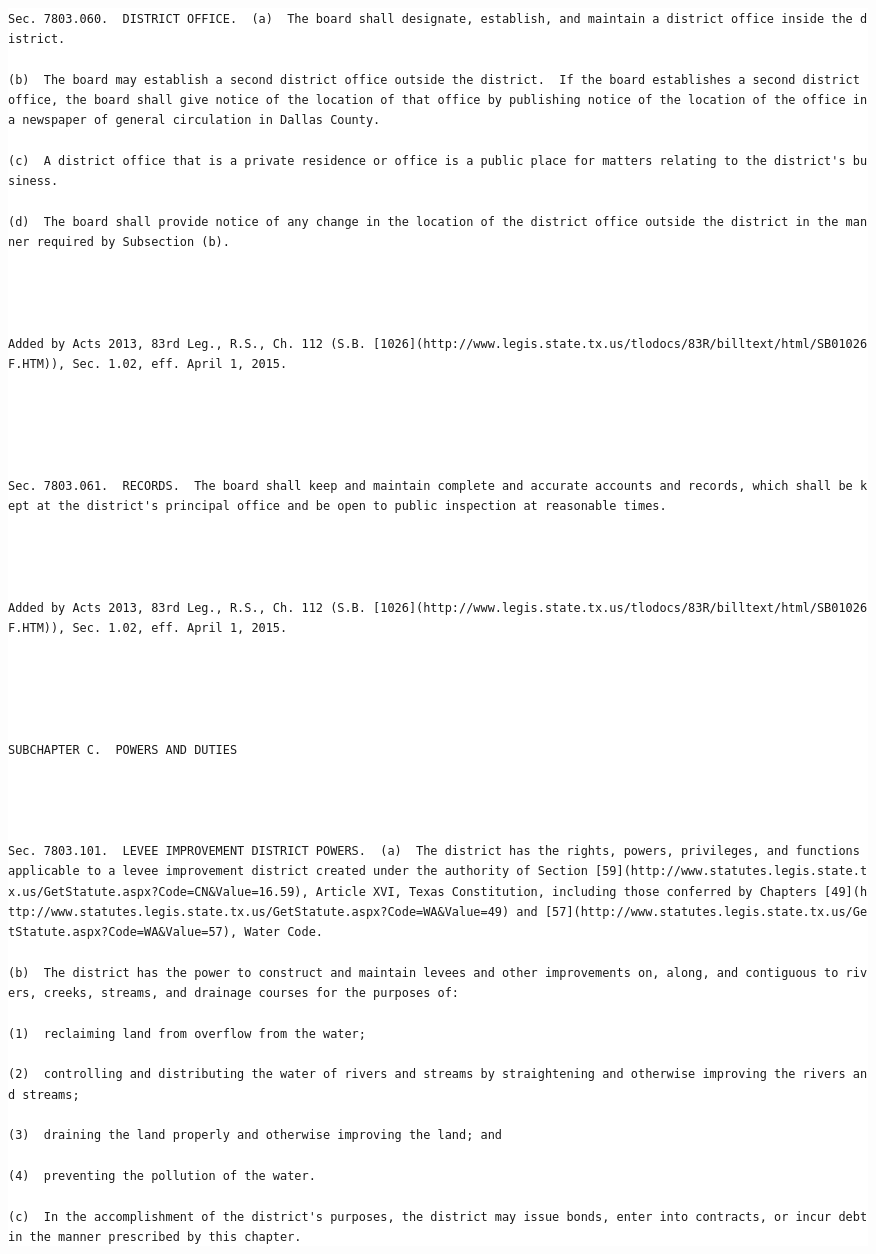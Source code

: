     
    
    
    Sec. 7803.060.  DISTRICT OFFICE.  (a)  The board shall designate, establish, and maintain a district office inside the district.
    
    (b)  The board may establish a second district office outside the district.  If the board establishes a second district office, the board shall give notice of the location of that office by publishing notice of the location of the office in a newspaper of general circulation in Dallas County.
    
    (c)  A district office that is a private residence or office is a public place for matters relating to the district's business.
    
    (d)  The board shall provide notice of any change in the location of the district office outside the district in the manner required by Subsection (b).
    
    
    
    
    Added by Acts 2013, 83rd Leg., R.S., Ch. 112 (S.B. [1026](http://www.legis.state.tx.us/tlodocs/83R/billtext/html/SB01026F.HTM)), Sec. 1.02, eff. April 1, 2015.
    
    
    
    
    
    Sec. 7803.061.  RECORDS.  The board shall keep and maintain complete and accurate accounts and records, which shall be kept at the district's principal office and be open to public inspection at reasonable times.
    
    
    
    
    Added by Acts 2013, 83rd Leg., R.S., Ch. 112 (S.B. [1026](http://www.legis.state.tx.us/tlodocs/83R/billtext/html/SB01026F.HTM)), Sec. 1.02, eff. April 1, 2015.
    
    
    
    
    
    SUBCHAPTER C.  POWERS AND DUTIES
    
      
    
    
    Sec. 7803.101.  LEVEE IMPROVEMENT DISTRICT POWERS.  (a)  The district has the rights, powers, privileges, and functions applicable to a levee improvement district created under the authority of Section [59](http://www.statutes.legis.state.tx.us/GetStatute.aspx?Code=CN&Value=16.59), Article XVI, Texas Constitution, including those conferred by Chapters [49](http://www.statutes.legis.state.tx.us/GetStatute.aspx?Code=WA&Value=49) and [57](http://www.statutes.legis.state.tx.us/GetStatute.aspx?Code=WA&Value=57), Water Code.
    
    (b)  The district has the power to construct and maintain levees and other improvements on, along, and contiguous to rivers, creeks, streams, and drainage courses for the purposes of:
    
    (1)  reclaiming land from overflow from the water;
    
    (2)  controlling and distributing the water of rivers and streams by straightening and otherwise improving the rivers and streams;
    
    (3)  draining the land properly and otherwise improving the land; and
    
    (4)  preventing the pollution of the water.
    
    (c)  In the accomplishment of the district's purposes, the district may issue bonds, enter into contracts, or incur debt in the manner prescribed by this chapter.
    